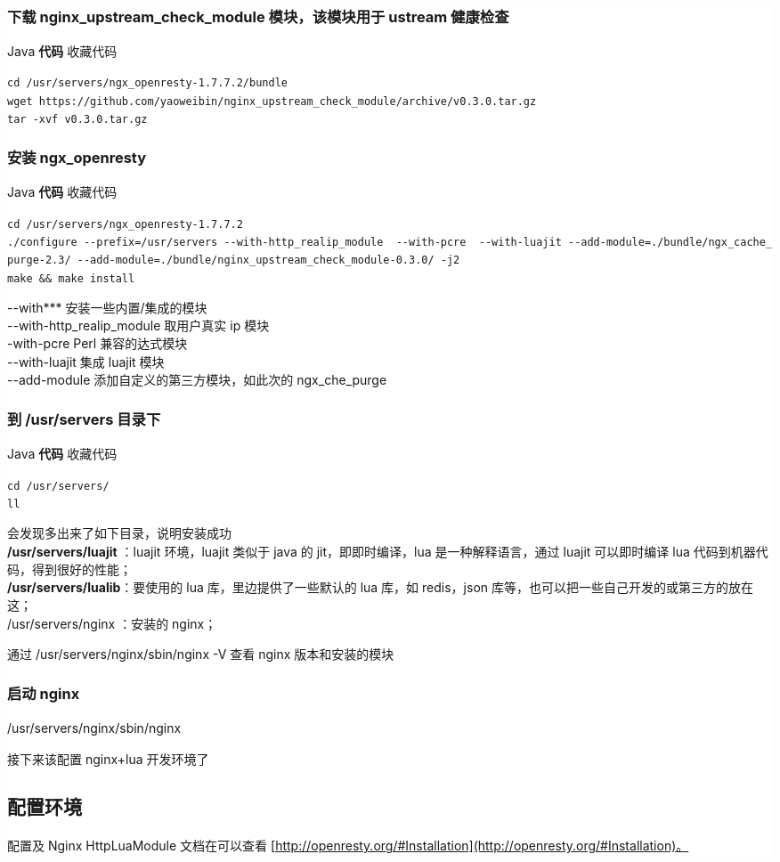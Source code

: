 ### 下载 nginx_upstream_check_module 模块，该模块用于 ustream 健康检查  

Java **代码**  收藏代码  
  
```
cd /usr/servers/ngx_openresty-1.7.7.2/bundle  
wget https://github.com/yaoweibin/nginx_upstream_check_module/archive/v0.3.0.tar.gz  
tar -xvf v0.3.0.tar.gz   
```  
  
### 安装 ngx_openresty    

Java **代码**  收藏代码  
  
```
cd /usr/servers/ngx_openresty-1.7.7.2  
./configure --prefix=/usr/servers --with-http_realip_module  --with-pcre  --with-luajit --add-module=./bundle/ngx_cache_purge-2.3/ --add-module=./bundle/nginx_upstream_check_module-0.3.0/ -j2  
make && make install  
```   

--with***                安装一些内置/集成的模块  
--with-http_realip_module  取用户真实 ip 模块  
-with-pcre               Perl 兼容的达式模块  
--with-luajit              集成 luajit 模块  
--add-module            添加自定义的第三方模块，如此次的 ngx_che_purge
 
### 到 /usr/servers 目录下   

Java **代码**  收藏代码  
  
```
cd /usr/servers/    
ll   
```  
 
会发现多出来了如下目录，说明安装成功  
**/usr/servers/luajit** ：luajit 环境，luajit 类似于 java 的 jit，即即时编译，lua 是一种解释语言，通过 luajit 可以即时编译 lua 代码到机器代码，得到很好的性能；  
**/usr/servers/lualib**：要使用的 lua 库，里边提供了一些默认的 lua 库，如 redis，json 库等，也可以把一些自己开发的或第三方的放在这；  
/usr/servers/nginx ：安装的 nginx；
 
通过 /usr/servers/nginx/sbin/nginx  -V 查看 nginx 版本和安装的模块
 
### 启动 nginx  

/usr/servers/nginx/sbin/nginx
 
接下来该配置 nginx+lua 开发环境了
 
## 配置环境

配置及 Nginx HttpLuaModule 文档在可以查看 [http://openresty.org/#Installation](http://openresty.org/#Installation)。
 
 